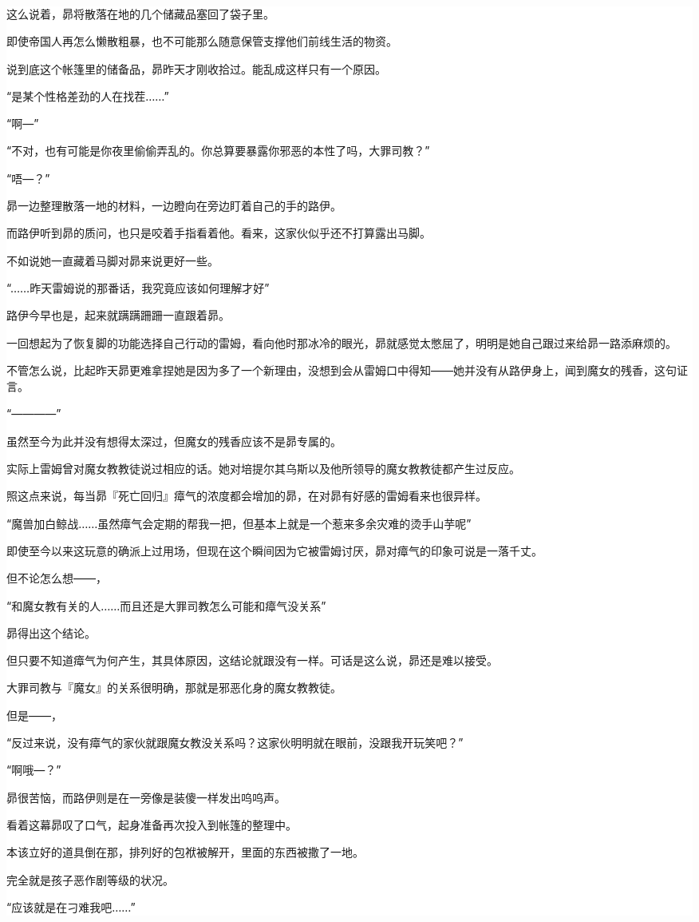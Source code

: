 这么说着，昴将散落在地的几个储藏品塞回了袋子里。

即使帝国人再怎么懒散粗暴，也不可能那么随意保管支撑他们前线生活的物资。

说到底这个帐篷里的储备品，昴昨天才刚收拾过。能乱成这样只有一个原因。

“是某个性格差劲的人在找茬……”

“啊—”

“不对，也有可能是你夜里偷偷弄乱的。你总算要暴露你邪恶的本性了吗，大罪司教？”

“唔—？”

昴一边整理散落一地的材料，一边瞪向在旁边盯着自己的手的路伊。

而路伊听到昴的质问，也只是咬着手指看着他。看来，这家伙似乎还不打算露出马脚。

不如说她一直藏着马脚对昴来说更好一些。

“……昨天雷姆说的那番话，我究竟应该如何理解才好”

路伊今早也是，起来就蹒蹒跚跚一直跟着昴。

一回想起为了恢复脚的功能选择自己行动的雷姆，看向他时那冰冷的眼光，昴就感觉太憋屈了，明明是她自己跟过来给昴一路添麻烦的。

不管怎么说，比起昨天昴更难拿捏她是因为多了一个新理由，没想到会从雷姆口中得知——她并没有从路伊身上，闻到魔女的残香，这句证言。

“————”

虽然至今为此并没有想得太深过，但魔女的残香应该不是昴专属的。

实际上雷姆曾对魔女教教徒说过相应的话。她对培提尔其乌斯以及他所领导的魔女教教徒都产生过反应。

照这点来说，每当昴『死亡回归』瘴气的浓度都会增加的昴，在对昴有好感的雷姆看来也很异样。

“魔兽加白鲸战……虽然瘴气会定期的帮我一把，但基本上就是一个惹来多余灾难的烫手山芋呢”

即使至今以来这玩意的确派上过用场，但现在这个瞬间因为它被雷姆讨厌，昴对瘴气的印象可说是一落千丈。

但不论怎么想——，

“和魔女教有关的人……而且还是大罪司教怎么可能和瘴气没关系”

昴得出这个结论。

但只要不知道瘴气为何产生，其具体原因，这结论就跟没有一样。可话是这么说，昴还是难以接受。

大罪司教与『魔女』的关系很明确，那就是邪恶化身的魔女教教徒。

但是——，

“反过来说，没有瘴气的家伙就跟魔女教没关系吗？这家伙明明就在眼前，没跟我开玩笑吧？”

“啊哦—？”

昴很苦恼，而路伊则是在一旁像是装傻一样发出呜呜声。

看着这幕昴叹了口气，起身准备再次投入到帐篷的整理中。

本该立好的道具倒在那，排列好的包袱被解开，里面的东西被撒了一地。

完全就是孩子恶作剧等级的状况。

“应该就是在刁难我吧……”
